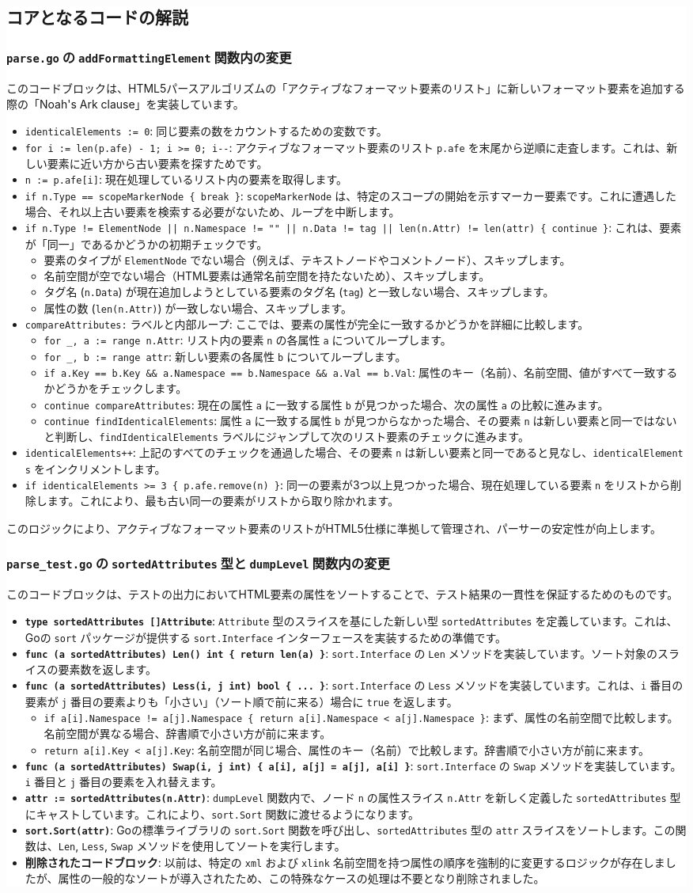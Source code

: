 ## コアとなるコードの解説

### `parse.go` の `addFormattingElement` 関数内の変更

このコードブロックは、HTML5パースアルゴリズムの「アクティブなフォーマット要素のリスト」に新しいフォーマット要素を追加する際の「Noah's Ark clause」を実装しています。

*   `identicalElements := 0`: 同じ要素の数をカウントするための変数です。
*   `for i := len(p.afe) - 1; i >= 0; i--`: アクティブなフォーマット要素のリスト `p.afe` を末尾から逆順に走査します。これは、新しい要素に近い方から古い要素を探すためです。
*   `n := p.afe[i]`: 現在処理しているリスト内の要素を取得します。
*   `if n.Type == scopeMarkerNode { break }`: `scopeMarkerNode` は、特定のスコープの開始を示すマーカー要素です。これに遭遇した場合、それ以上古い要素を検索する必要がないため、ループを中断します。
*   `if n.Type != ElementNode || n.Namespace != "" || n.Data != tag || len(n.Attr) != len(attr) { continue }`: これは、要素が「同一」であるかどうかの初期チェックです。
    *   要素のタイプが `ElementNode` でない場合（例えば、テキストノードやコメントノード）、スキップします。
    *   名前空間が空でない場合（HTML要素は通常名前空間を持たないため）、スキップします。
    *   タグ名 (`n.Data`) が現在追加しようとしている要素のタグ名 (`tag`) と一致しない場合、スキップします。
    *   属性の数 (`len(n.Attr)`) が一致しない場合、スキップします。
*   `compareAttributes:` ラベルと内部ループ: ここでは、要素の属性が完全に一致するかどうかを詳細に比較します。
    *   `for _, a := range n.Attr`: リスト内の要素 `n` の各属性 `a` についてループします。
    *   `for _, b := range attr`: 新しい要素の各属性 `b` についてループします。
    *   `if a.Key == b.Key && a.Namespace == b.Namespace && a.Val == b.Val`: 属性のキー（名前）、名前空間、値がすべて一致するかどうかをチェックします。
    *   `continue compareAttributes`: 現在の属性 `a` に一致する属性 `b` が見つかった場合、次の属性 `a` の比較に進みます。
    *   `continue findIdenticalElements`: 属性 `a` に一致する属性 `b` が見つからなかった場合、その要素 `n` は新しい要素と同一ではないと判断し、`findIdenticalElements` ラベルにジャンプして次のリスト要素のチェックに進みます。
*   `identicalElements++`: 上記のすべてのチェックを通過した場合、その要素 `n` は新しい要素と同一であると見なし、`identicalElements` をインクリメントします。
*   `if identicalElements >= 3 { p.afe.remove(n) }`: 同一の要素が3つ以上見つかった場合、現在処理している要素 `n` をリストから削除します。これにより、最も古い同一の要素がリストから取り除かれます。

このロジックにより、アクティブなフォーマット要素のリストがHTML5仕様に準拠して管理され、パーサーの安定性が向上します。

### `parse_test.go` の `sortedAttributes` 型と `dumpLevel` 関数内の変更

このコードブロックは、テストの出力においてHTML要素の属性をソートすることで、テスト結果の一貫性を保証するためのものです。

*   **`type sortedAttributes []Attribute`**: `Attribute` 型のスライスを基にした新しい型 `sortedAttributes` を定義しています。これは、Goの `sort` パッケージが提供する `sort.Interface` インターフェースを実装するための準備です。
*   **`func (a sortedAttributes) Len() int { return len(a) }`**: `sort.Interface` の `Len` メソッドを実装しています。ソート対象のスライスの要素数を返します。
*   **`func (a sortedAttributes) Less(i, j int) bool { ... }`**: `sort.Interface` の `Less` メソッドを実装しています。これは、`i` 番目の要素が `j` 番目の要素よりも「小さい」（ソート順で前に来る）場合に `true` を返します。
    *   `if a[i].Namespace != a[j].Namespace { return a[i].Namespace < a[j].Namespace }`: まず、属性の名前空間で比較します。名前空間が異なる場合、辞書順で小さい方が前に来ます。
    *   `return a[i].Key < a[j].Key`: 名前空間が同じ場合、属性のキー（名前）で比較します。辞書順で小さい方が前に来ます。
*   **`func (a sortedAttributes) Swap(i, j int) { a[i], a[j] = a[j], a[i] }`**: `sort.Interface` の `Swap` メソッドを実装しています。`i` 番目と `j` 番目の要素を入れ替えます。
*   **`attr := sortedAttributes(n.Attr)`**: `dumpLevel` 関数内で、ノード `n` の属性スライス `n.Attr` を新しく定義した `sortedAttributes` 型にキャストしています。これにより、`sort.Sort` 関数に渡せるようになります。
*   **`sort.Sort(attr)`**: Goの標準ライブラリの `sort.Sort` 関数を呼び出し、`sortedAttributes` 型の `attr` スライスをソートします。この関数は、`Len`, `Less`, `Swap` メソッドを使用してソートを実行します。
*   **削除されたコードブロック**: 以前は、特定の `xml` および `xlink` 名前空間を持つ属性の順序を強制的に変更するロジックが存在しましたが、属性の一般的なソートが導入されたため、この特殊なケースの処理は不要となり削除されました。
